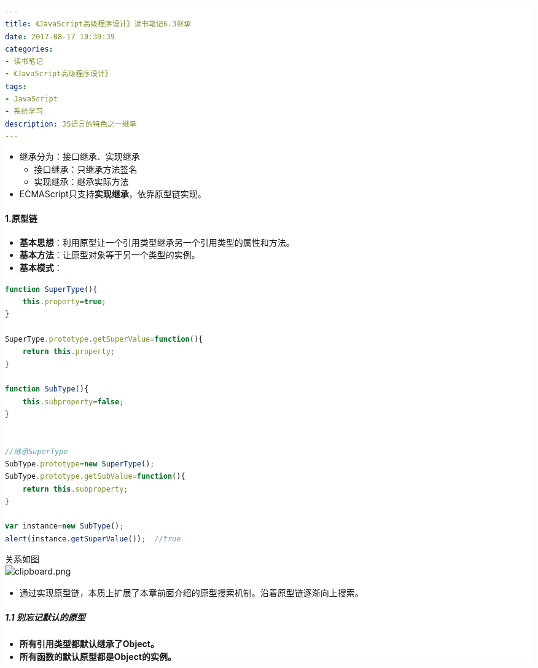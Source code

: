 ```yaml
---
title: 《JavaScript高级程序设计》读书笔记6.3继承
date: 2017-08-17 10:39:39
categories:
- 读书笔记
- 《JavaScript高级程序设计》
tags:
- JavaScript
- 系统学习
description: JS语言的特色之一继承
---
```

- 继承分为：接口继承、实现继承
    - 接口继承：只继承方法签名
    - 实现继承：继承实际方法
- ECMAScript只支持**实现继承**，依靠原型链实现。

#### 1.原型链
- **基本思想**：利用原型让一个引用类型继承另一个引用类型的属性和方法。  
- **基本方法**：让原型对象等于另一个类型的实例。
- **基本模式**：
```javascript
function SuperType(){
    this.property=true;
}

SuperType.prototype.getSuperValue=function(){
    return this.property;
}

function SubType(){
    this.subproperty=false;
}


//继承SuperType
SubType.prototype=new SuperType();
SubType.prototype.getSubValue=function(){
    return this.subproperty;
}

var instance=new SubType();
alert(instance.getSuperValue());  //true
```
关系如图        
![clipboard.png](https://ooo.0o0.ooo/2017/04/27/5901ba7beec67.png)

- 通过实现原型链，本质上扩展了本章前面介绍的原型搜索机制。沿着原型链逐渐向上搜索。

##### 1.1 别忘记默认的原型
- **所有引用类型都默认继承了Object。**
- **所有函数的默认原型都是Object的实例。**     
